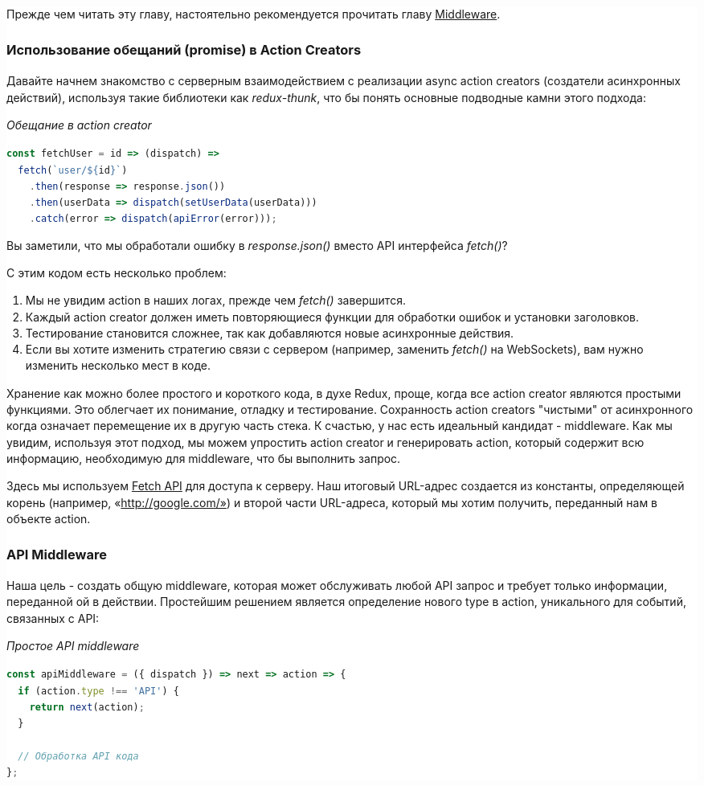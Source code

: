 Прежде чем читать эту главу, настоятельно рекомендуется прочитать главу [Middleware](#Сharapter-10).

### <a name="Using-Promises-in-Action-Creators">Использование обещаний (promise) в Action Creators</a>

Давайте начнем знакомство с серверным взаимодействием с реализации async action creators (создатели асинхронных действий), используя такие библиотеки как _redux-thunk_, что бы понять основные подводные камни этого подхода:

_Обещание в action creator_
```javascript
const fetchUser = id => (dispatch) =>
  fetch(`user/${id}`)
    .then(response => response.json())
    .then(userData => dispatch(setUserData(userData)))
    .catch(error => dispatch(apiError(error)));
```

Вы заметили, что мы обработали ошибку в _response.json()_ вместо API интерфейса _fetch()_?

С этим кодом есть несколько проблем:

1. Мы не увидим action в наших логах, прежде чем _fetch()_ завершится.
2. Каждый action creator должен иметь повторяющиеся функции для обработки ошибок и установки заголовков.
3. Тестирование становится сложнее, так как добавляются новые асинхронные действия.
4. Если вы хотите изменить стратегию связи с сервером (например, заменить _fetch()_ на WebSockets), вам нужно изменить несколько мест в коде.

Хранение как можно более простого и короткого кода, в духе Redux, проще, когда все action creator являются простыми функциями. Это облегчает их понимание, отладку и тестирование. Сохранность action creators "чистыми" от асинхронного когда означает перемещение их в другую часть стека. К счастью, у нас есть идеальный кандидат - middleware. Как мы увидим, используя этот подход, мы можем упростить action creator и генерировать action, который содержит всю информацию, необходимую для middleware, что бы выполнить запрос.

Здесь мы используем [Fetch API](#https://developer.mozilla.org/ru/docs/Web/API/Fetch_API) для доступа к серверу. Наш итоговый URL-адрес создается из константы, определяющей корень (например, «http://google.com/») и второй части URL-адреса, который мы хотим получить, переданный нам в объекте action.

### <a name="API-Middleware">API Middleware</a>

Наша цель - создать общую middleware, которая может обслуживать любой API запрос и требует только информации, переданной ой в действии. Простейшим решением является определение нового type в action, уникального для событий, связанных с API:

_Простое API middleware_
```javascript
const apiMiddleware = ({ dispatch }) => next => action => {
  if (action.type !== 'API') {
    return next(action);
  }
 
  // Обработка API кода
};
```
